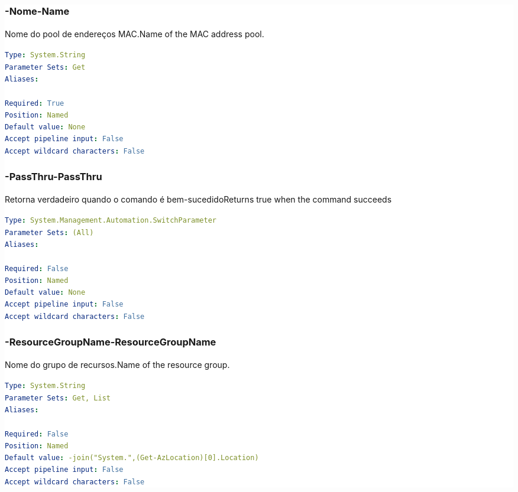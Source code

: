 ### <span data-ttu-id="3710b-124">-Nome</span><span class="sxs-lookup"><span data-stu-id="3710b-124">-Name</span></span>
<span data-ttu-id="3710b-125">Nome do pool de endereços MAC.</span><span class="sxs-lookup"><span data-stu-id="3710b-125">Name of the MAC address pool.</span></span>

```yaml
Type: System.String
Parameter Sets: Get
Aliases:

Required: True
Position: Named
Default value: None
Accept pipeline input: False
Accept wildcard characters: False

```

### <span data-ttu-id="3710b-126">-PassThru</span><span class="sxs-lookup"><span data-stu-id="3710b-126">-PassThru</span></span>
<span data-ttu-id="3710b-127">Retorna verdadeiro quando o comando é bem-sucedido</span><span class="sxs-lookup"><span data-stu-id="3710b-127">Returns true when the command succeeds</span></span>

```yaml
Type: System.Management.Automation.SwitchParameter
Parameter Sets: (All)
Aliases:

Required: False
Position: Named
Default value: None
Accept pipeline input: False
Accept wildcard characters: False

```

### <span data-ttu-id="3710b-128">-ResourceGroupName</span><span class="sxs-lookup"><span data-stu-id="3710b-128">-ResourceGroupName</span></span>
<span data-ttu-id="3710b-129">Nome do grupo de recursos.</span><span class="sxs-lookup"><span data-stu-id="3710b-129">Name of the resource group.</span></span>

```yaml
Type: System.String
Parameter Sets: Get, List
Aliases:

Required: False
Position: Named
Default value: -join("System.",(Get-AzLocation)[0].Location)
Accept pipeline input: False
Accept wildcard characters: False

```
